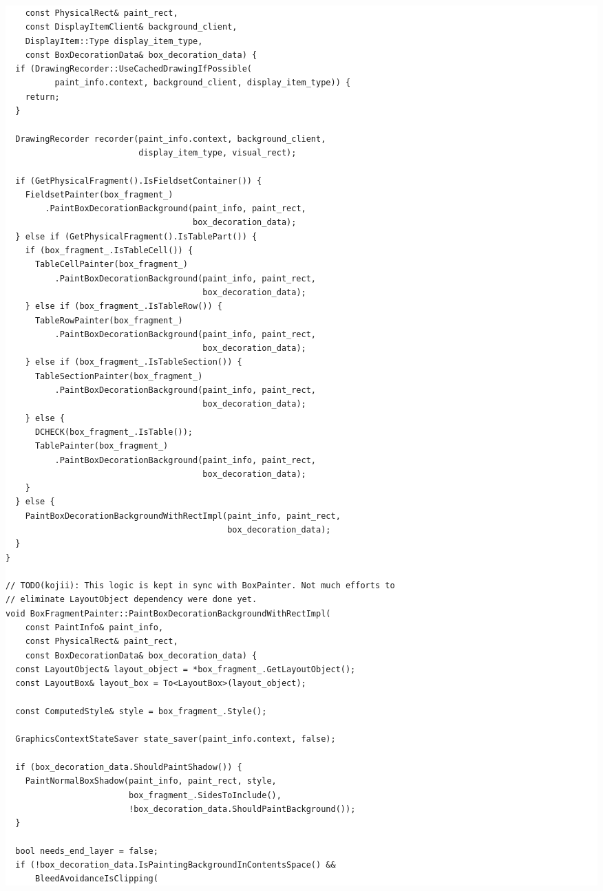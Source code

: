 ```
    const PhysicalRect& paint_rect,
    const DisplayItemClient& background_client,
    DisplayItem::Type display_item_type,
    const BoxDecorationData& box_decoration_data) {
  if (DrawingRecorder::UseCachedDrawingIfPossible(
          paint_info.context, background_client, display_item_type)) {
    return;
  }

  DrawingRecorder recorder(paint_info.context, background_client,
                           display_item_type, visual_rect);

  if (GetPhysicalFragment().IsFieldsetContainer()) {
    FieldsetPainter(box_fragment_)
        .PaintBoxDecorationBackground(paint_info, paint_rect,
                                      box_decoration_data);
  } else if (GetPhysicalFragment().IsTablePart()) {
    if (box_fragment_.IsTableCell()) {
      TableCellPainter(box_fragment_)
          .PaintBoxDecorationBackground(paint_info, paint_rect,
                                        box_decoration_data);
    } else if (box_fragment_.IsTableRow()) {
      TableRowPainter(box_fragment_)
          .PaintBoxDecorationBackground(paint_info, paint_rect,
                                        box_decoration_data);
    } else if (box_fragment_.IsTableSection()) {
      TableSectionPainter(box_fragment_)
          .PaintBoxDecorationBackground(paint_info, paint_rect,
                                        box_decoration_data);
    } else {
      DCHECK(box_fragment_.IsTable());
      TablePainter(box_fragment_)
          .PaintBoxDecorationBackground(paint_info, paint_rect,
                                        box_decoration_data);
    }
  } else {
    PaintBoxDecorationBackgroundWithRectImpl(paint_info, paint_rect,
                                             box_decoration_data);
  }
}

// TODO(kojii): This logic is kept in sync with BoxPainter. Not much efforts to
// eliminate LayoutObject dependency were done yet.
void BoxFragmentPainter::PaintBoxDecorationBackgroundWithRectImpl(
    const PaintInfo& paint_info,
    const PhysicalRect& paint_rect,
    const BoxDecorationData& box_decoration_data) {
  const LayoutObject& layout_object = *box_fragment_.GetLayoutObject();
  const LayoutBox& layout_box = To<LayoutBox>(layout_object);

  const ComputedStyle& style = box_fragment_.Style();

  GraphicsContextStateSaver state_saver(paint_info.context, false);

  if (box_decoration_data.ShouldPaintShadow()) {
    PaintNormalBoxShadow(paint_info, paint_rect, style,
                         box_fragment_.SidesToInclude(),
                         !box_decoration_data.ShouldPaintBackground());
  }

  bool needs_end_layer = false;
  if (!box_decoration_data.IsPaintingBackgroundInContentsSpace() &&
      BleedAvoidanceIsClipping(
```